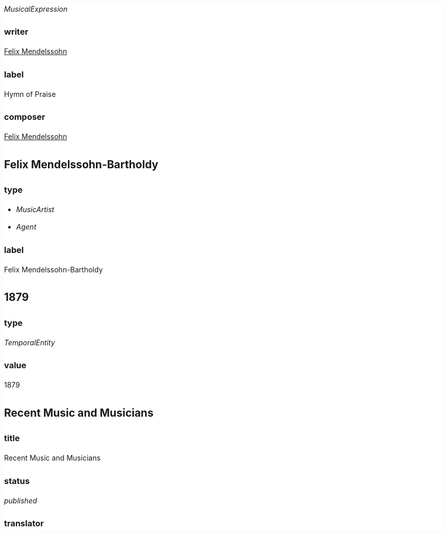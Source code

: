 
*MusicalExpression*

### writer


[Felix Mendelssohn](#Felix-Mendelssohn)

### label


Hymn of Praise

### composer


[Felix Mendelssohn](#Felix-Mendelssohn)

## Felix Mendelssohn-Bartholdy

### type

 - *MusicArtist*

 - *Agent*

### label


Felix Mendelssohn-Bartholdy

## 1879

### type


*TemporalEntity*

### value


1879

## Recent Music and Musicians

### title


Recent Music and Musicians

### status


*published*

### translator
